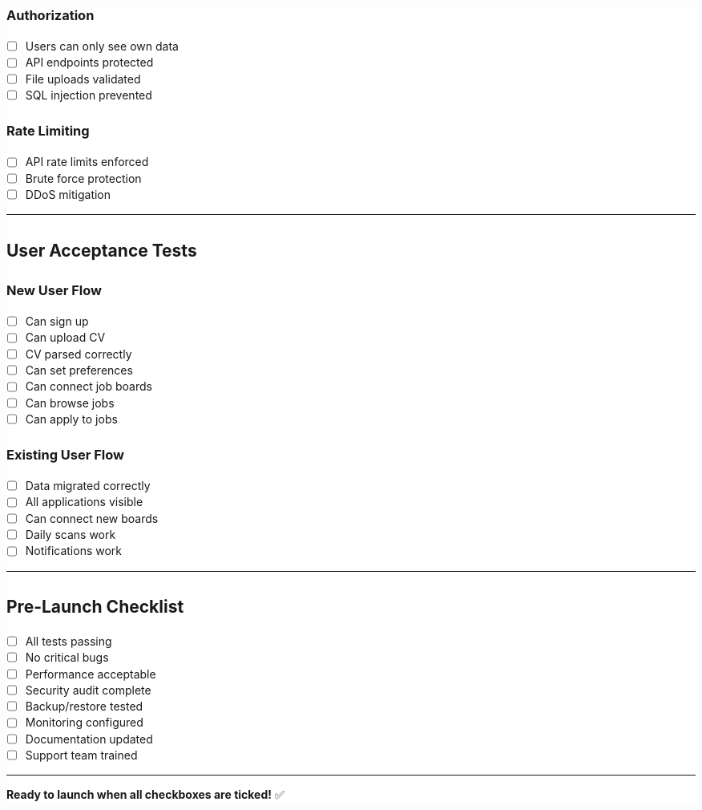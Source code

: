 ### Authorization
- [ ] Users can only see own data
- [ ] API endpoints protected
- [ ] File uploads validated
- [ ] SQL injection prevented

### Rate Limiting
- [ ] API rate limits enforced
- [ ] Brute force protection
- [ ] DDoS mitigation

---

## User Acceptance Tests

### New User Flow
- [ ] Can sign up
- [ ] Can upload CV
- [ ] CV parsed correctly
- [ ] Can set preferences
- [ ] Can connect job boards
- [ ] Can browse jobs
- [ ] Can apply to jobs

### Existing User Flow
- [ ] Data migrated correctly
- [ ] All applications visible
- [ ] Can connect new boards
- [ ] Daily scans work
- [ ] Notifications work

---

## Pre-Launch Checklist

- [ ] All tests passing
- [ ] No critical bugs
- [ ] Performance acceptable
- [ ] Security audit complete
- [ ] Backup/restore tested
- [ ] Monitoring configured
- [ ] Documentation updated
- [ ] Support team trained

---

**Ready to launch when all checkboxes are ticked!** ✅
